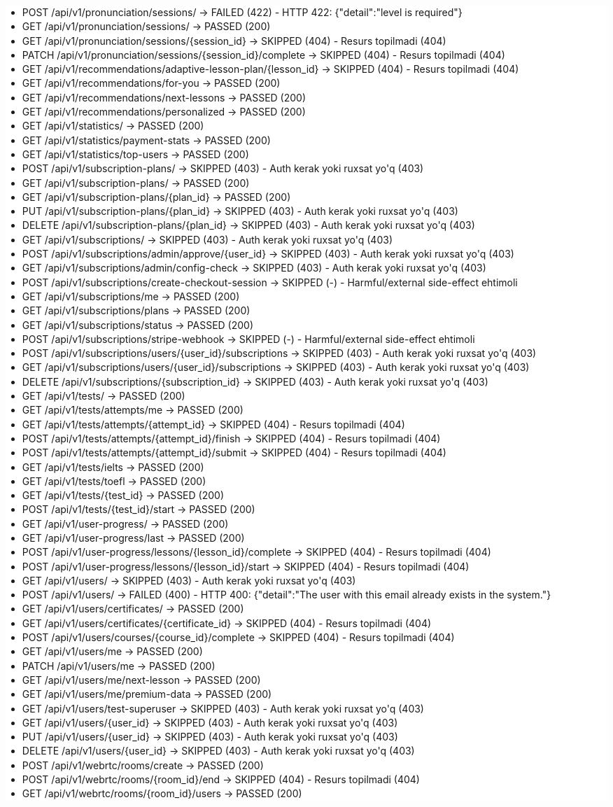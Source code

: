 - POST /api/v1/pronunciation/sessions/ -> FAILED (422) - HTTP 422: {"detail":"level is required"}
- GET /api/v1/pronunciation/sessions/ -> PASSED (200) 
- GET /api/v1/pronunciation/sessions/{session_id} -> SKIPPED (404) - Resurs topilmadi (404)
- PATCH /api/v1/pronunciation/sessions/{session_id}/complete -> SKIPPED (404) - Resurs topilmadi (404)
- GET /api/v1/recommendations/adaptive-lesson-plan/{lesson_id} -> SKIPPED (404) - Resurs topilmadi (404)
- GET /api/v1/recommendations/for-you -> PASSED (200) 
- GET /api/v1/recommendations/next-lessons -> PASSED (200) 
- GET /api/v1/recommendations/personalized -> PASSED (200) 
- GET /api/v1/statistics/ -> PASSED (200) 
- GET /api/v1/statistics/payment-stats -> PASSED (200) 
- GET /api/v1/statistics/top-users -> PASSED (200) 
- POST /api/v1/subscription-plans/ -> SKIPPED (403) - Auth kerak yoki ruxsat yo'q (403)
- GET /api/v1/subscription-plans/ -> PASSED (200) 
- GET /api/v1/subscription-plans/{plan_id} -> PASSED (200) 
- PUT /api/v1/subscription-plans/{plan_id} -> SKIPPED (403) - Auth kerak yoki ruxsat yo'q (403)
- DELETE /api/v1/subscription-plans/{plan_id} -> SKIPPED (403) - Auth kerak yoki ruxsat yo'q (403)
- GET /api/v1/subscriptions/ -> SKIPPED (403) - Auth kerak yoki ruxsat yo'q (403)
- POST /api/v1/subscriptions/admin/approve/{user_id} -> SKIPPED (403) - Auth kerak yoki ruxsat yo'q (403)
- GET /api/v1/subscriptions/admin/config-check -> SKIPPED (403) - Auth kerak yoki ruxsat yo'q (403)
- POST /api/v1/subscriptions/create-checkout-session -> SKIPPED (-) - Harmful/external side-effect ehtimoli
- GET /api/v1/subscriptions/me -> PASSED (200) 
- GET /api/v1/subscriptions/plans -> PASSED (200) 
- GET /api/v1/subscriptions/status -> PASSED (200) 
- POST /api/v1/subscriptions/stripe-webhook -> SKIPPED (-) - Harmful/external side-effect ehtimoli
- POST /api/v1/subscriptions/users/{user_id}/subscriptions -> SKIPPED (403) - Auth kerak yoki ruxsat yo'q (403)
- GET /api/v1/subscriptions/users/{user_id}/subscriptions -> SKIPPED (403) - Auth kerak yoki ruxsat yo'q (403)
- DELETE /api/v1/subscriptions/{subscription_id} -> SKIPPED (403) - Auth kerak yoki ruxsat yo'q (403)
- GET /api/v1/tests/ -> PASSED (200) 
- GET /api/v1/tests/attempts/me -> PASSED (200) 
- GET /api/v1/tests/attempts/{attempt_id} -> SKIPPED (404) - Resurs topilmadi (404)
- POST /api/v1/tests/attempts/{attempt_id}/finish -> SKIPPED (404) - Resurs topilmadi (404)
- POST /api/v1/tests/attempts/{attempt_id}/submit -> SKIPPED (404) - Resurs topilmadi (404)
- GET /api/v1/tests/ielts -> PASSED (200) 
- GET /api/v1/tests/toefl -> PASSED (200) 
- GET /api/v1/tests/{test_id} -> PASSED (200) 
- POST /api/v1/tests/{test_id}/start -> PASSED (200) 
- GET /api/v1/user-progress/ -> PASSED (200) 
- GET /api/v1/user-progress/last -> PASSED (200) 
- POST /api/v1/user-progress/lessons/{lesson_id}/complete -> SKIPPED (404) - Resurs topilmadi (404)
- POST /api/v1/user-progress/lessons/{lesson_id}/start -> SKIPPED (404) - Resurs topilmadi (404)
- GET /api/v1/users/ -> SKIPPED (403) - Auth kerak yoki ruxsat yo'q (403)
- POST /api/v1/users/ -> FAILED (400) - HTTP 400: {"detail":"The user with this email already exists in the system."}
- GET /api/v1/users/certificates/ -> PASSED (200) 
- GET /api/v1/users/certificates/{certificate_id} -> SKIPPED (404) - Resurs topilmadi (404)
- POST /api/v1/users/courses/{course_id}/complete -> SKIPPED (404) - Resurs topilmadi (404)
- GET /api/v1/users/me -> PASSED (200) 
- PATCH /api/v1/users/me -> PASSED (200) 
- GET /api/v1/users/me/next-lesson -> PASSED (200) 
- GET /api/v1/users/me/premium-data -> PASSED (200) 
- GET /api/v1/users/test-superuser -> SKIPPED (403) - Auth kerak yoki ruxsat yo'q (403)
- GET /api/v1/users/{user_id} -> SKIPPED (403) - Auth kerak yoki ruxsat yo'q (403)
- PUT /api/v1/users/{user_id} -> SKIPPED (403) - Auth kerak yoki ruxsat yo'q (403)
- DELETE /api/v1/users/{user_id} -> SKIPPED (403) - Auth kerak yoki ruxsat yo'q (403)
- POST /api/v1/webrtc/rooms/create -> PASSED (200) 
- POST /api/v1/webrtc/rooms/{room_id}/end -> SKIPPED (404) - Resurs topilmadi (404)
- GET /api/v1/webrtc/rooms/{room_id}/users -> PASSED (200) 